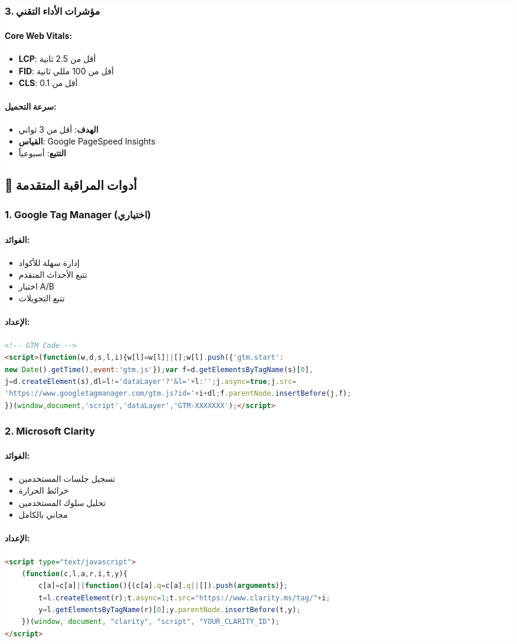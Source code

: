 ### 3. مؤشرات الأداء التقني

#### Core Web Vitals:
- **LCP**: أقل من 2.5 ثانية
- **FID**: أقل من 100 مللي ثانية
- **CLS**: أقل من 0.1

#### سرعة التحميل:
- **الهدف**: أقل من 3 ثواني
- **القياس**: Google PageSpeed Insights
- **التتبع**: أسبوعياً

## 🔧 أدوات المراقبة المتقدمة

### 1. Google Tag Manager (اختياري)

#### الفوائد:
- إدارة سهلة للأكواد
- تتبع الأحداث المتقدم
- اختبار A/B
- تتبع التحويلات

#### الإعداد:
```html
<!-- GTM Code -->
<script>(function(w,d,s,l,i){w[l]=w[l]||[];w[l].push({'gtm.start':
new Date().getTime(),event:'gtm.js'});var f=d.getElementsByTagName(s)[0],
j=d.createElement(s),dl=l!='dataLayer'?'&l='+l:'';j.async=true;j.src=
'https://www.googletagmanager.com/gtm.js?id='+i+dl;f.parentNode.insertBefore(j,f);
})(window,document,'script','dataLayer','GTM-XXXXXXX');</script>
```

### 2. Microsoft Clarity

#### الفوائد:
- تسجيل جلسات المستخدمين
- خرائط الحرارة
- تحليل سلوك المستخدمين
- مجاني بالكامل

#### الإعداد:
```html
<script type="text/javascript">
    (function(c,l,a,r,i,t,y){
        c[a]=c[a]||function(){(c[a].q=c[a].q||[]).push(arguments)};
        t=l.createElement(r);t.async=1;t.src="https://www.clarity.ms/tag/"+i;
        y=l.getElementsByTagName(r)[0];y.parentNode.insertBefore(t,y);
    })(window, document, "clarity", "script", "YOUR_CLARITY_ID");
</script>
```
